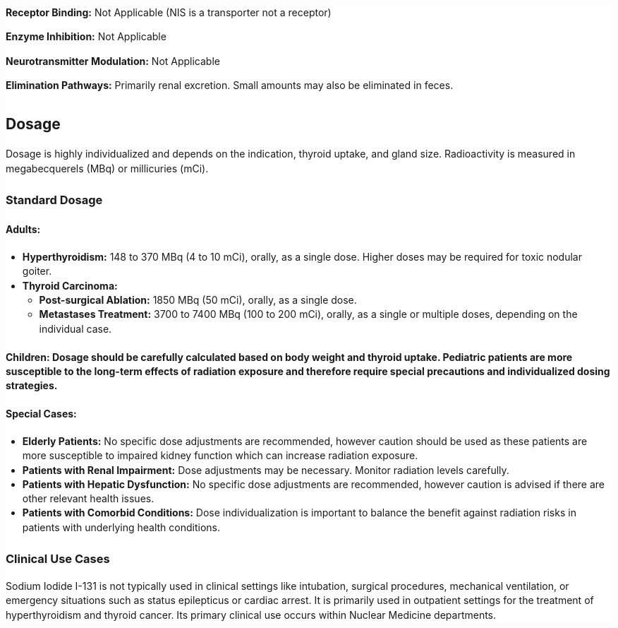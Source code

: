**Receptor Binding:**  Not Applicable (NIS is a transporter not a receptor)


**Enzyme Inhibition:** Not Applicable


**Neurotransmitter Modulation:** Not Applicable


**Elimination Pathways:** Primarily renal excretion.  Small amounts may also be eliminated in feces.


## **Dosage**

Dosage is highly individualized and depends on the indication, thyroid uptake, and gland size. Radioactivity is measured in megabecquerels (MBq) or millicuries (mCi).

### **Standard Dosage**

#### **Adults:**

*   **Hyperthyroidism:** 148 to 370 MBq (4 to 10 mCi), orally, as a single dose. Higher doses may be required for toxic nodular goiter.
*   **Thyroid Carcinoma:**  
    *   **Post-surgical Ablation:** 1850 MBq (50 mCi), orally, as a single dose.
    *   **Metastases Treatment:** 3700 to 7400 MBq (100 to 200 mCi), orally, as a single or multiple doses, depending on the individual case.


#### **Children:** Dosage should be carefully calculated based on body weight and thyroid uptake. Pediatric patients are more susceptible to the long-term effects of radiation exposure and therefore require special precautions and individualized dosing strategies. 


#### **Special Cases:**

*   **Elderly Patients:** No specific dose adjustments are recommended, however caution should be used as these patients are more susceptible to impaired kidney function which can increase radiation exposure.
*   **Patients with Renal Impairment:** Dose adjustments may be necessary. Monitor radiation levels carefully.
*   **Patients with Hepatic Dysfunction:**  No specific dose adjustments are recommended, however caution is advised if there are other relevant health issues.
*   **Patients with Comorbid Conditions:** Dose individualization is important to balance the benefit against radiation risks in patients with underlying health conditions.


### **Clinical Use Cases**

Sodium Iodide I-131 is not typically used in clinical settings like intubation, surgical procedures, mechanical ventilation, or emergency situations such as status epilepticus or cardiac arrest. It is primarily used in outpatient settings for the treatment of hyperthyroidism and thyroid cancer.  Its primary clinical use occurs within Nuclear Medicine departments.
